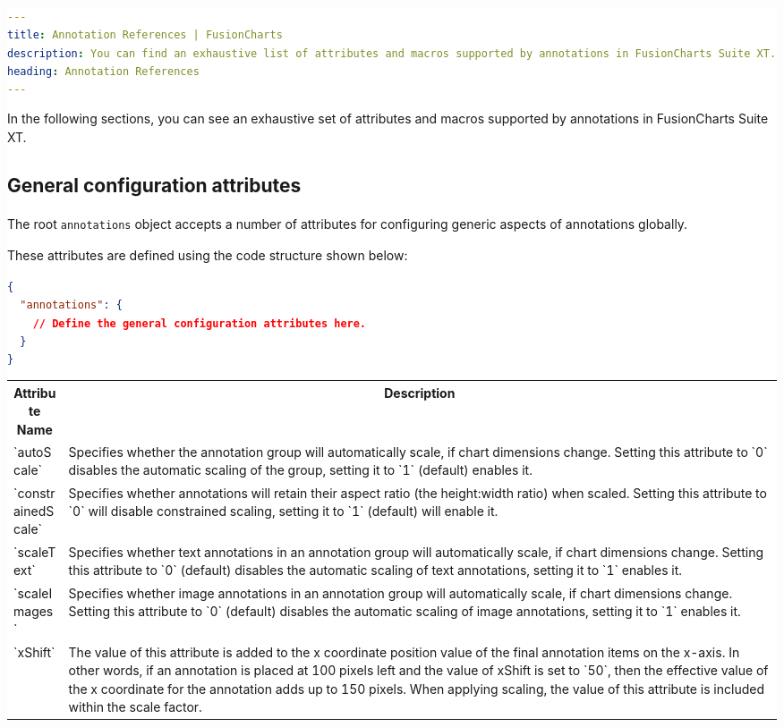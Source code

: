 ```yaml
---
title: Annotation References | FusionCharts
description: You can find an exhaustive list of attributes and macros supported by annotations in FusionCharts Suite XT.
heading: Annotation References
---
```


In the following sections, you can see an exhaustive set of attributes and macros supported by annotations in FusionCharts Suite XT.

## General configuration attributes

The root `annotations` object accepts a number of attributes for configuring generic aspects of annotations globally.

These attributes are defined using the code structure shown below:

```json
{
  "annotations": {
    // Define the general configuration attributes here.
  }
}
```

<table>
    <tr>
        <th>Attribute Name</th>
        <th>Description</th>
    </tr>
    <tr>
        <td>`autoScale`</td>
        <td>Specifies whether the annotation group will automatically scale, if chart dimensions change. Setting this attribute to `0` disables the automatic scaling of the group, setting it to `1` (default) enables it.</td>
    </tr>
    <tr>
        <td>`constrainedScale`</td>
        <td>Specifies whether annotations will retain their aspect ratio (the height:width ratio) when scaled. Setting this attribute to `0` will disable constrained scaling, setting it to `1` (default) will enable it.</td>
    </tr>
    <tr>
        <td>`scaleText`</td>
        <td>Specifies whether text annotations in an annotation group will automatically scale, if chart dimensions change. Setting this attribute to `0` (default) disables the automatic scaling of text annotations, setting it to `1` enables it.</td>
    </tr>
    <tr>
        <td>`scaleImages`</td>
        <td>Specifies whether image annotations in an annotation group will automatically scale, if chart dimensions change. Setting this attribute to `0` (default) disables the automatic scaling of image annotations, setting it to `1` enables it.</td>
    </tr>
    <tr>
        <td>`xShift`</td>
        <td>The value of this attribute is added to the x coordinate position value of the final annotation items on the x-axis. In other words, if an annotation is placed at 100 pixels left and the value of xShift is set to `50`, then the effective value of the x coordinate for the annotation adds up to 150 pixels. When applying scaling, the value of this attribute is included within the scale factor.</td>
    </tr>
    <tr>